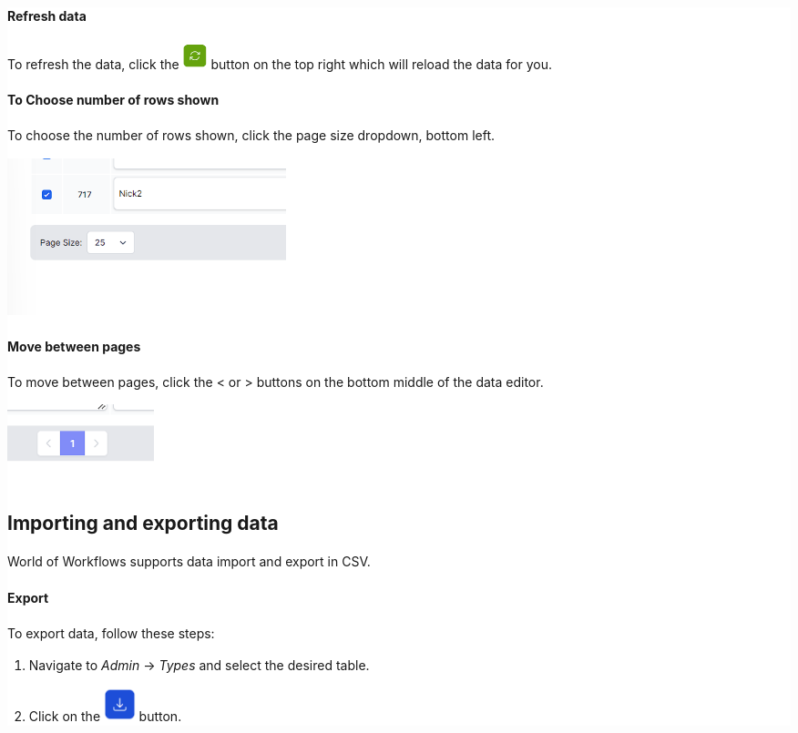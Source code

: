 #### Refresh data

To refresh the data, click the <img src="./media/image34.png" style="width:0.27968in;height:0.29716in" alt="A green square with white arrows Description automatically generated" /> button on the top right which will reload the data for you.

#### To Choose number of rows shown

To choose the number of rows shown, click the page size dropdown, bottom left.

<img src="./media/image35.png" style="width:3.18766in;height:1.7987in" alt="A screenshot of a computer Description automatically generated with medium confidence" />

#### Move between pages

To move between pages, click the \< or \> buttons on the bottom middle of the data editor.

<img src="./media/image36.png" style="width:1.6737in;height:0.84032in" alt="A screenshot of a computer Description automatically generated with low confidence" />

## Importing and exporting data

World of Workflows supports data import and export in CSV.

#### Export

To export data, follow these steps:

1.  Navigate to *Admin* -\> *Types* and select the desired table.

2.  Click on the <img src="./media/image37.png" style="width:0.36113in;height:0.3837in" /> button.
